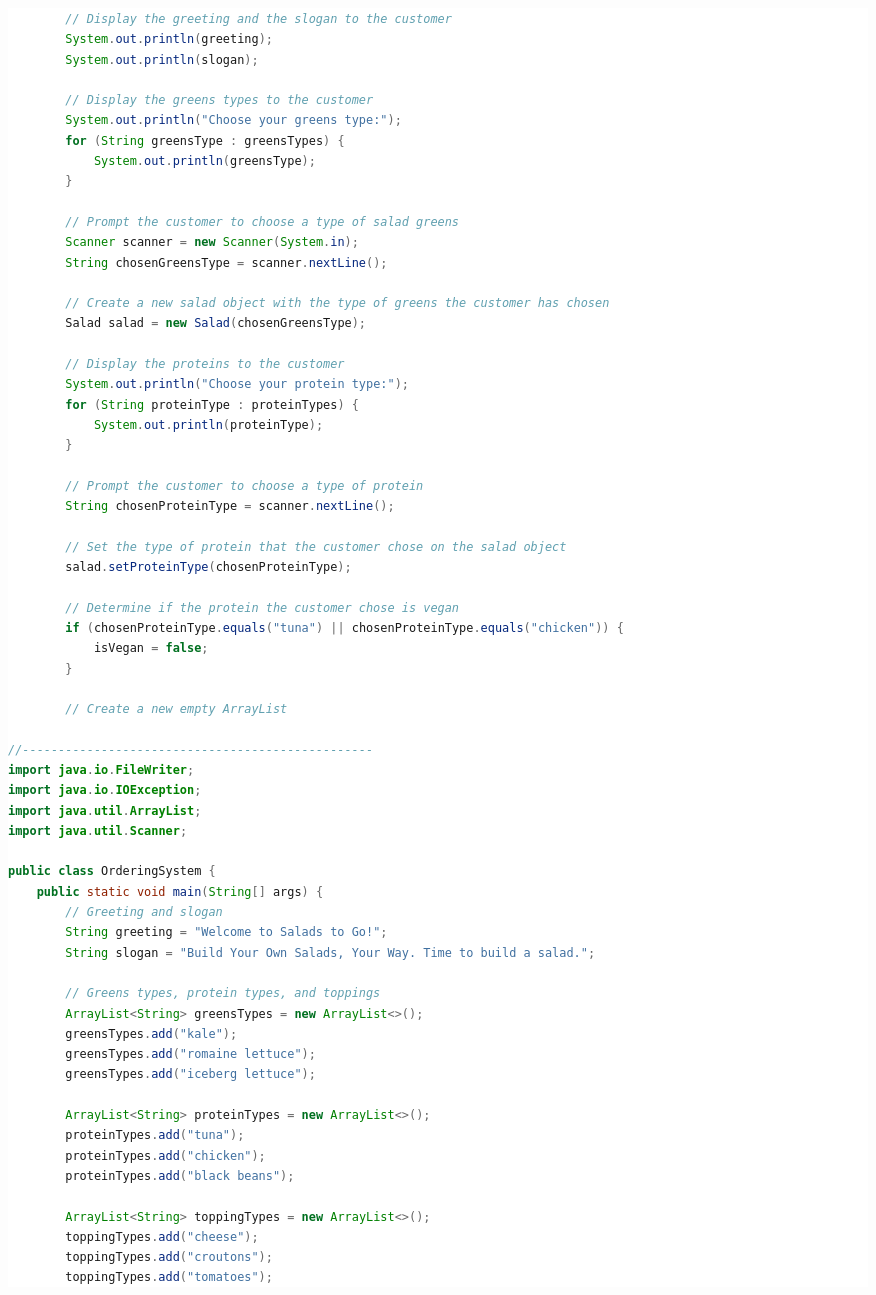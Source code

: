 ```java
        // Display the greeting and the slogan to the customer
        System.out.println(greeting);
        System.out.println(slogan);

        // Display the greens types to the customer
        System.out.println("Choose your greens type:");
        for (String greensType : greensTypes) {
            System.out.println(greensType);
        }

        // Prompt the customer to choose a type of salad greens
        Scanner scanner = new Scanner(System.in);
        String chosenGreensType = scanner.nextLine();

        // Create a new salad object with the type of greens the customer has chosen
        Salad salad = new Salad(chosenGreensType);

        // Display the proteins to the customer
        System.out.println("Choose your protein type:");
        for (String proteinType : proteinTypes) {
            System.out.println(proteinType);
        }

        // Prompt the customer to choose a type of protein
        String chosenProteinType = scanner.nextLine();

        // Set the type of protein that the customer chose on the salad object
        salad.setProteinType(chosenProteinType);

        // Determine if the protein the customer chose is vegan
        if (chosenProteinType.equals("tuna") || chosenProteinType.equals("chicken")) {
            isVegan = false;
        }

        // Create a new empty ArrayList

//-------------------------------------------------
import java.io.FileWriter;
import java.io.IOException;
import java.util.ArrayList;
import java.util.Scanner;

public class OrderingSystem {
    public static void main(String[] args) {
        // Greeting and slogan
        String greeting = "Welcome to Salads to Go!";
        String slogan = "Build Your Own Salads, Your Way. Time to build a salad.";

        // Greens types, protein types, and toppings
        ArrayList<String> greensTypes = new ArrayList<>();
        greensTypes.add("kale");
        greensTypes.add("romaine lettuce");
        greensTypes.add("iceberg lettuce");

        ArrayList<String> proteinTypes = new ArrayList<>();
        proteinTypes.add("tuna");
        proteinTypes.add("chicken");
        proteinTypes.add("black beans");

        ArrayList<String> toppingTypes = new ArrayList<>();
        toppingTypes.add("cheese");
        toppingTypes.add("croutons");
        toppingTypes.add("tomatoes");
```